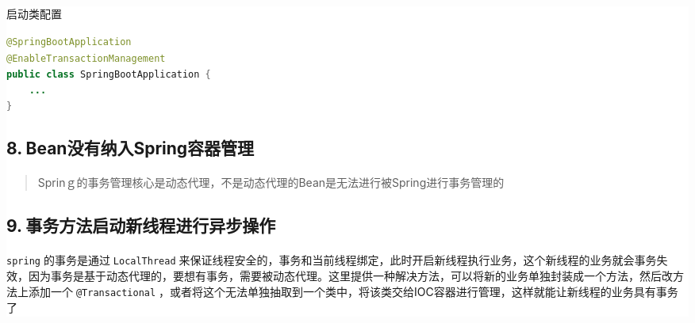 启动类配置

```java
@SpringBootApplication
@EnableTransactionManagement
public class SpringBootApplication {
	...
}
```

## 8. Bean没有纳入Spring容器管理

> Sprinｇ的事务管理核心是动态代理，不是动态代理的Bean是无法进行被Spring进行事务管理的

## 9. 事务方法启动新线程进行异步操作

`spring` 的事务是通过 `LocalThread` 来保证线程安全的，事务和当前线程绑定，此时开启新线程执行业务，这个新线程的业务就会事务失效，因为事务是基于动态代理的，要想有事务，需要被动态代理。这里提供一种解决方法，可以将新的业务单独封装成一个方法，然后改方法上添加一个 `@Transactional` ，或者将这个无法单独抽取到一个类中，将该类交给IOC容器进行管理，这样就能让新线程的业务具有事务了 
